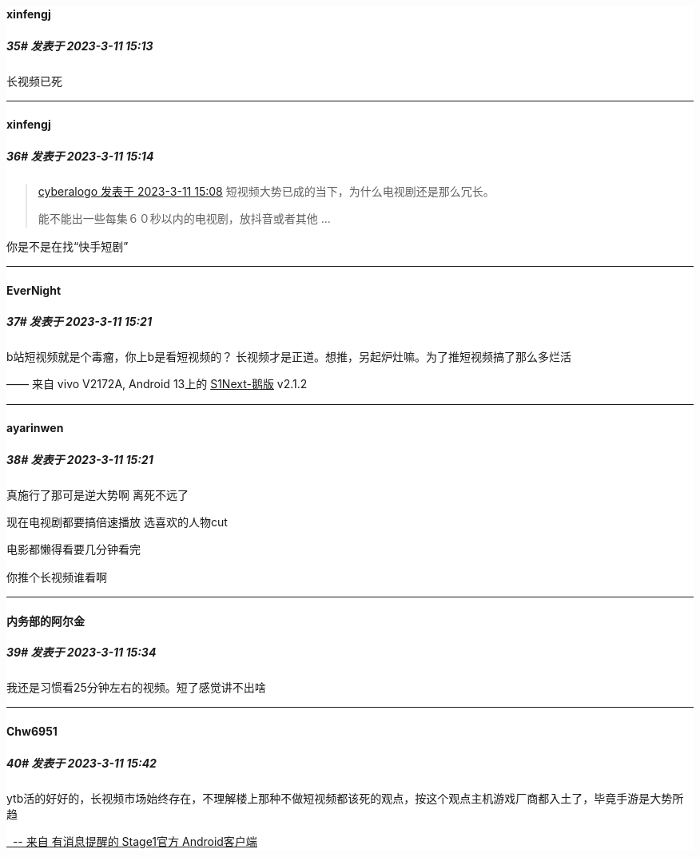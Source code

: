 ####  xinfengj  
##### 35#       发表于 2023-3-11 15:13

长视频已死

*****

####  xinfengj  
##### 36#       发表于 2023-3-11 15:14

<blockquote><a href="httphttps://bbs.saraba1st.com/2b/forum.php?mod=redirect&amp;goto=findpost&amp;pid=60047559&amp;ptid=2123586" target="_blank">cyberalogo 发表于 2023-3-11 15:08</a>
短视频大势已成的当下，为什么电视剧还是那么冗长。

能不能出一些每集６０秒以内的电视剧，放抖音或者其他 ...</blockquote>
你是不是在找“快手短剧”

*****

####  EverNight  
##### 37#       发表于 2023-3-11 15:21

b站短视频就是个毒瘤，你上b是看短视频的？
长视频才是正道。想推，另起炉灶嘛。为了推短视频搞了那么多烂活

—— 来自 vivo V2172A, Android 13上的 [S1Next-鹅版](https://github.com/ykrank/S1-Next/releases) v2.1.2

*****

####  ayarinwen  
##### 38#       发表于 2023-3-11 15:21

真施行了那可是逆大势啊 离死不远了

现在电视剧都要搞倍速播放 选喜欢的人物cut

电影都懒得看要几分钟看完

你推个长视频谁看啊

*****

####  内务部的阿尔金  
##### 39#       发表于 2023-3-11 15:34

我还是习惯看25分钟左右的视频。短了感觉讲不出啥

*****

####  Chw6951  
##### 40#       发表于 2023-3-11 15:42

ytb活的好好的，长视频市场始终存在，不理解楼上那种不做短视频都该死的观点，按这个观点主机游戏厂商都入土了，毕竟手游是大势所趋

[  -- 来自 有消息提醒的 Stage1官方 Android客户端](https://www.coolapk.com/apk/140634)
